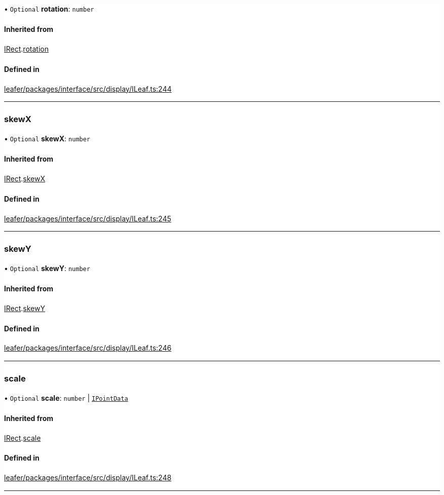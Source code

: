 • `Optional` **rotation**: `number`

#### Inherited from

[IRect](IRect.md).[rotation](IRect.md#rotation)

#### Defined in

[leafer/packages/interface/src/display/ILeaf.ts:244](https://github.com/leaferjs/leafer/blob/fd13609/packages/interface/src/display/ILeaf.ts#L244)

___

### skewX

• `Optional` **skewX**: `number`

#### Inherited from

[IRect](IRect.md).[skewX](IRect.md#skewx)

#### Defined in

[leafer/packages/interface/src/display/ILeaf.ts:245](https://github.com/leaferjs/leafer/blob/fd13609/packages/interface/src/display/ILeaf.ts#L245)

___

### skewY

• `Optional` **skewY**: `number`

#### Inherited from

[IRect](IRect.md).[skewY](IRect.md#skewy)

#### Defined in

[leafer/packages/interface/src/display/ILeaf.ts:246](https://github.com/leaferjs/leafer/blob/fd13609/packages/interface/src/display/ILeaf.ts#L246)

___

### scale

• `Optional` **scale**: `number` \| [`IPointData`](IPointData.md)

#### Inherited from

[IRect](IRect.md).[scale](IRect.md#scale)

#### Defined in

[leafer/packages/interface/src/display/ILeaf.ts:248](https://github.com/leaferjs/leafer/blob/fd13609/packages/interface/src/display/ILeaf.ts#L248)

___
